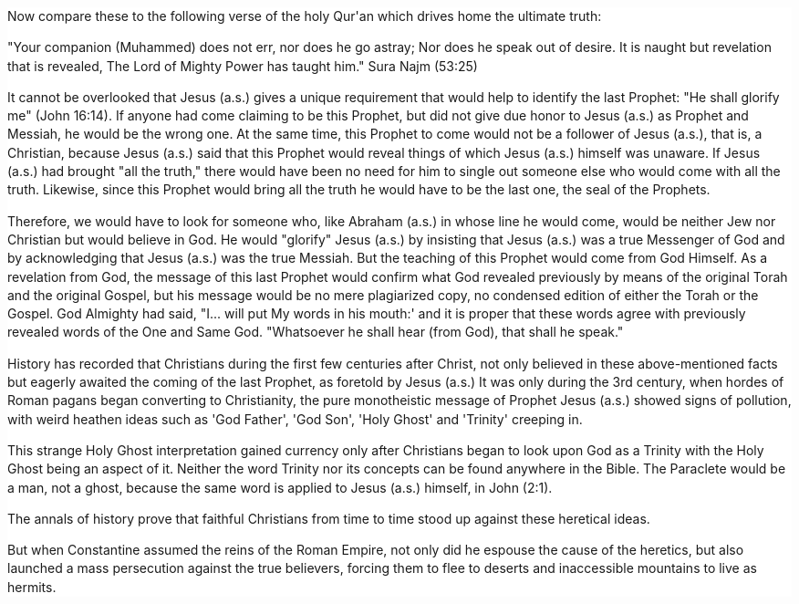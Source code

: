 Now compare these to the following verse of the holy Qur'an which
drives home the ultimate truth:

"Your companion (Muhammed) does not err, nor does he go astray; Nor
does he speak out of desire. It is naught but revelation that is
revealed, The Lord of Mighty Power has taught him."
Sura Najm (53:25)

It cannot be overlooked that Jesus (a.s.) gives a unique requirement
that would help to identify the last Prophet: "He shall glorify me"
(John 16:14). If anyone had come claiming to be this Prophet, but did
not give due honor to Jesus (a.s.) as Prophet and Messiah, he would be
the wrong one. At the same time, this Prophet to come would not be a
follower of Jesus (a.s.), that is, a Christian, because Jesus (a.s.)
said that this Prophet would reveal things of which Jesus (a.s.) himself
was unaware. If Jesus (a.s.) had brought "all the truth," there would
have been no need for him to single out someone else who would come with
all the truth. Likewise, since this Prophet would bring all the truth he
would have to be the last one, the seal of the Prophets.

Therefore, we would have to look for someone who, like Abraham (a.s.)
in whose line he would come, would be neither Jew nor Christian but
would believe in God. He would "glorify" Jesus (a.s.) by insisting that
Jesus (a.s.) was a true Messenger of God and by acknowledging that Jesus
(a.s.) was the true Messiah. But the teaching of this Prophet would come
from God Himself. As a revelation from God, the message of this last
Prophet would confirm what God revealed previously by means of the
original Torah and the original Gospel, but his message would be no mere
plagiarized copy, no condensed edition of either the Torah or the
Gospel. God Almighty had said, "I... will put My words in his mouth:'
and it is proper that these words agree with previously revealed words
of the One and Same God. "Whatsoever he shall hear (from God), that
shall he speak."

History has recorded that Christians during the first few centuries
after Christ, not only believed in these above-mentioned facts but
eagerly awaited the coming of the last Prophet, as foretold by Jesus
(a.s.) It was only during the 3rd century, when hordes of Roman pagans
began converting to Christianity, the pure monotheistic message of
Prophet Jesus (a.s.) showed signs of pollution, with weird heathen ideas
such as 'God Father', 'God Son', 'Holy Ghost' and 'Trinity' creeping
in.

This strange Holy Ghost interpretation gained currency only after
Christians began to look upon God as a Trinity with the Holy Ghost being
an aspect of it. Neither the word Trinity nor its concepts can be found
anywhere in the Bible. The Paraclete would be a man, not a ghost,
because the same word is applied to Jesus (a.s.) himself, in John
(2:1).

The annals of history prove that faithful Christians from time to time
stood up against these heretical ideas.

But when Constantine assumed the reins of the Roman Empire, not only
did he espouse the cause of the heretics, but also launched a mass
persecution against the true believers, forcing them to flee to deserts
and inaccessible mountains to live as hermits.
